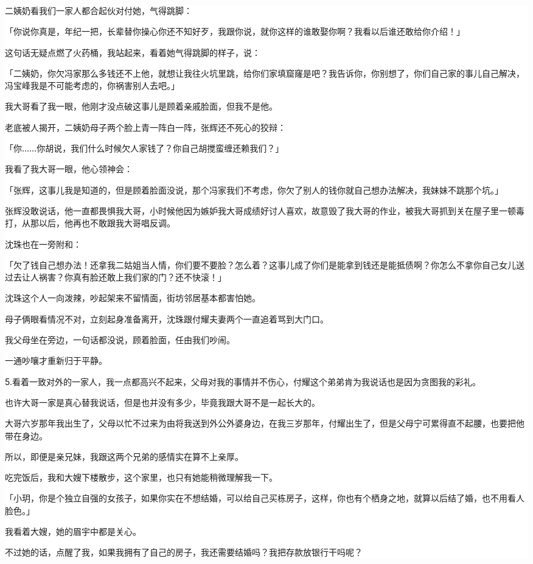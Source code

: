 
二姨奶看我们一家人都合起伙对付她，气得跳脚：


「你说你真是，年纪一把，长辈替你操心你还不知好歹，我跟你说，就你这样的谁敢娶你啊？我看以后谁还敢给你介绍！」


这句话无疑点燃了火药桶，我站起来，看着她气得跳脚的样子，说：


「二姨奶，你欠冯家那么多钱还不上他，就想让我往火坑里跳，给你们家填窟窿是吧？我告诉你，你别想了，你们自己家的事儿自己解决，冯宝峰我是不可能考虑的，你祸害别人去吧。」


我大哥看了我一眼，他刚才没点破这事儿是顾着亲戚脸面，但我不是他。


老底被人揭开，二姨奶母子两个脸上青一阵白一阵，张辉还不死心的狡辩：


「你……你胡说，我们什么时候欠人家钱了？你自己胡搅蛮缠还赖我们？」


我看了我大哥一眼，他心领神会：


「张辉，这事儿我是知道的，但是顾着脸面没说，那个冯家我们不考虑，你欠了别人的钱你就自己想办法解决，我妹妹不跳那个坑。」


张辉没敢说话，他一直都畏惧我大哥，小时候他因为嫉妒我大哥成绩好讨人喜欢，故意毁了我大哥的作业，被我大哥抓到关在屋子里一顿毒打，从那以后，他再也不敢跟我大哥唱反调。


沈珠也在一旁附和：


「欠了钱自己想办法！还拿我二姑姐当人情，你们要不要脸？怎么着？这事儿成了你们是能拿到钱还是能抵债啊？你怎么不拿你自己女儿送过去让人祸害？你真有脸还敢上我们家的门？还不快滚！」


沈珠这个人一向泼辣，吵起架来不留情面，街坊邻居基本都害怕她。


母子俩眼看情况不对，立刻起身准备离开，沈珠跟付耀夫妻两个一直追着骂到大门口。


我父母坐在旁边，一句话都没说，顾着脸面，任由我们吵闹。


一通吵嚷才重新归于平静。


5.看着一致对外的一家人，我一点都高兴不起来，父母对我的事情并不伤心，付耀这个弟弟肯为我说话也是因为贪图我的彩礼。


也许大哥一家是真心替我说话，但是也并没有多少，毕竟我跟大哥不是一起长大的。


大哥六岁那年我出生了，父母以忙不过来为由将我送到外公外婆身边，在我三岁那年，付耀出生了，但是父母宁可累得直不起腰，也要把他带在身边。


所以，即便是亲兄妹，我跟这两个兄弟的感情实在算不上亲厚。


吃完饭后，我和大嫂下楼散步，这个家里，也只有她能稍微理解我一下。


「小玥，你是个独立自强的女孩子，如果你实在不想结婚，可以给自己买栋房子，这样，你也有个栖身之地，就算以后结了婚，也不用看人脸色。」


我看着大嫂，她的眉宇中都是关心。


不过她的话，点醒了我，如果我拥有了自己的房子，我还需要结婚吗？我把存款放银行干吗呢？

